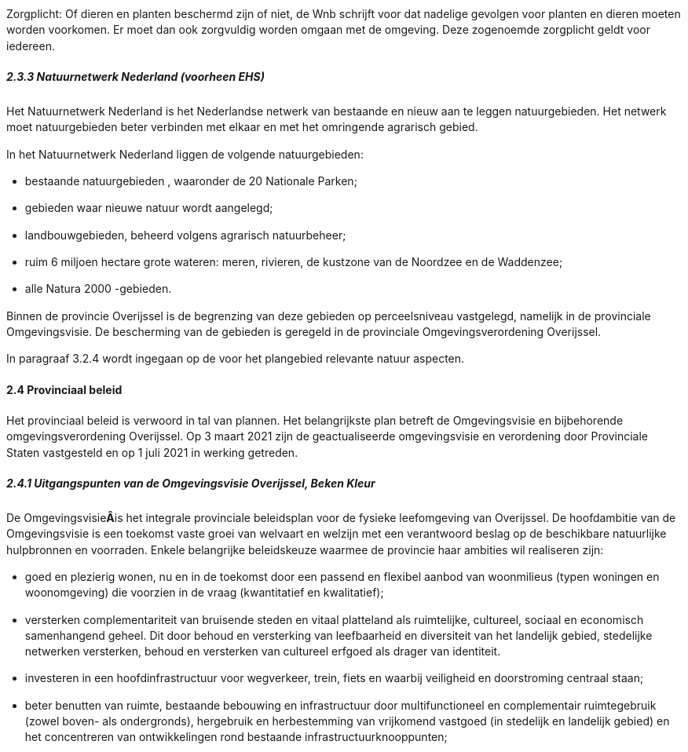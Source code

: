 Zorgplicht: Of dieren en planten beschermd zijn of niet, de Wnb schrijft voor dat nadelige gevolgen voor planten en dieren moeten worden voorkomen. Er moet dan ook zorgvuldig worden omgaan met de omgeving. Deze zogenoemde zorgplicht geldt voor iedereen.

##### 2\.3\.3 Natuurnetwerk Nederland (voorheen EHS)

Het Natuurnetwerk Nederland is het Nederlandse netwerk van bestaande en nieuw aan te leggen natuurgebieden. Het netwerk moet natuurgebieden beter verbinden met elkaar en met het omringende agrarisch gebied.

In het Natuurnetwerk Nederland liggen de volgende natuurgebieden:

* bestaande natuurgebieden , waaronder de 20 Nationale Parken;

* gebieden waar nieuwe natuur wordt aangelegd;

* landbouwgebieden, beheerd volgens agrarisch natuurbeheer;

* ruim 6 miljoen hectare grote wateren: meren, rivieren, de kustzone van de Noordzee en de Waddenzee;

* alle Natura 2000 \-gebieden.

Binnen de provincie Overijssel is de begrenzing van deze gebieden op perceelsniveau vastgelegd, namelijk in de provinciale Omgevingsvisie. De bescherming van de gebieden is geregeld in de provinciale Omgevingsverordening Overijssel.

In paragraaf 3\.2\.4 wordt ingegaan op de voor het plangebied relevante natuur aspecten.

#### 2\.4 Provinciaal beleid

Het provinciaal beleid is verwoord in tal van plannen. Het belangrijkste plan betreft de Omgevingsvisie en bijbehorende omgevingsverordening Overijssel. Op 3 maart 2021 zijn de geactualiseerde omgevingsvisie en verordening door Provinciale Staten vastgesteld en op 1 juli 2021 in werking getreden.

##### 2\.4\.1 Uitgangspunten van de Omgevingsvisie Overijssel, Beken Kleur

De Omgevingsvisie**Â**is het integrale provinciale beleidsplan voor de fysieke leefomgeving van Overijssel. De hoofdambitie van de Omgevingsvisie is een toekomst vaste groei van welvaart en welzijn met een verantwoord beslag op de beschikbare natuurlijke hulpbronnen en voorraden. Enkele belangrijke beleidskeuze waarmee de provincie haar ambities wil realiseren zijn:

* goed en plezierig wonen, nu en in de toekomst door een passend en flexibel aanbod van woonmilieus (typen woningen en woonomgeving) die voorzien in de vraag (kwantitatief en kwalitatief);

* versterken complementariteit van bruisende steden en vitaal platteland als ruimtelijke, cultureel, sociaal en economisch samenhangend geheel. Dit door behoud en versterking van leefbaarheid en diversiteit van het landelijk gebied, stedelijke netwerken versterken, behoud en versterken van cultureel erfgoed als drager van identiteit.

* investeren in een hoofdinfrastructuur voor wegverkeer, trein, fiets en waarbij veiligheid en doorstroming centraal staan;

* beter benutten van ruimte, bestaande bebouwing en infrastructuur door multifunctioneel en complementair ruimtegebruik (zowel boven\- als ondergronds), hergebruik en herbestemming van vrijkomend vastgoed (in stedelijk en landelijk gebied) en het concentreren van ontwikkelingen rond bestaande infrastructuurknooppunten;
